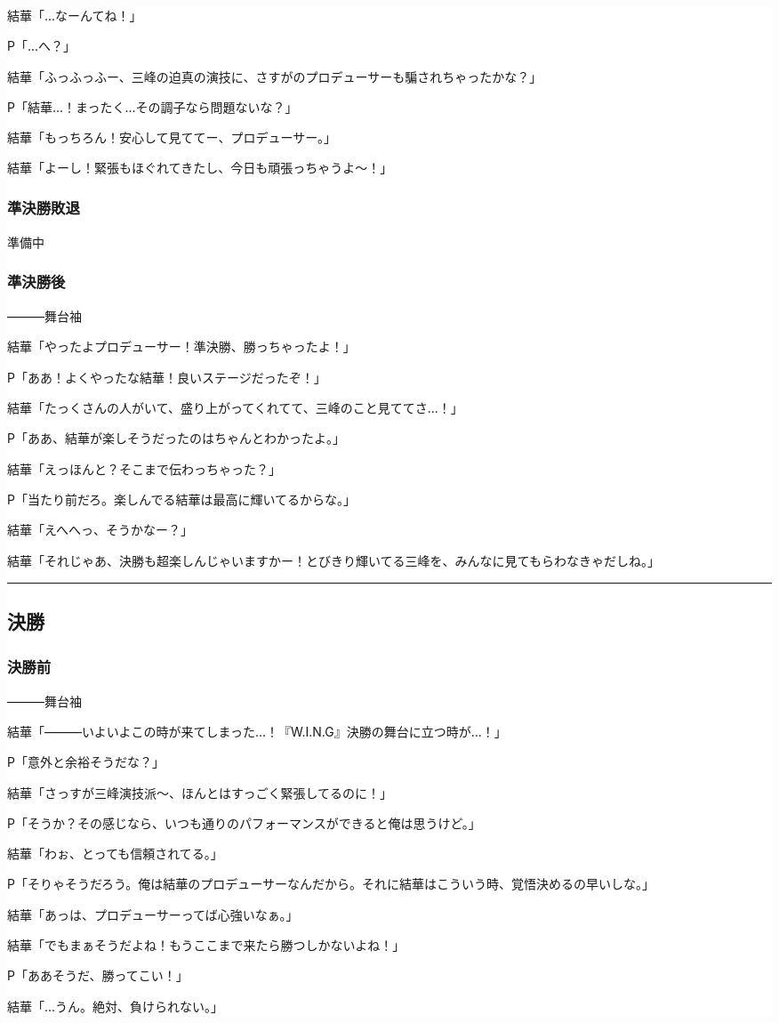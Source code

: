 結華「...なーんてね！」

P「...へ？」

結華「ふっふっふー、三峰の迫真の演技に、さすがのプロデューサーも騙されちゃったかな？」

P「結華...！まったく...その調子なら問題ないな？」

結華「もっちろん！安心して見ててー、プロデューサー。」

結華「よーし！緊張もほぐれてきたし、今日も頑張っちゃうよ〜！」

### 準決勝敗退
準備中

### 準決勝後

––––––舞台袖

結華「やったよプロデューサー！準決勝、勝っちゃったよ！」

P「ああ！よくやったな結華！良いステージだったぞ！」

結華「たっくさんの人がいて、盛り上がってくれてて、三峰のこと見ててさ...！」

P「ああ、結華が楽しそうだったのはちゃんとわかったよ。」

結華「えっほんと？そこまで伝わっちゃった？」

P「当たり前だろ。楽しんでる結華は最高に輝いてるからな。」

結華「えへへっ、そうかなー？」

結華「それじゃあ、決勝も超楽しんじゃいますかー！とびきり輝いてる三峰を、みんなに見てもらわなきゃだしね。」

---
## 決勝
### 決勝前

––––––舞台袖

結華「––––––いよいよこの時が来てしまった...！『W.I.N.G』決勝の舞台に立つ時が...！」

P「意外と余裕そうだな？」

結華「さっすが三峰演技派〜、ほんとはすっごく緊張してるのに！」

P「そうか？その感じなら、いつも通りのパフォーマンスができると俺は思うけど。」

結華「わぉ、とっても信頼されてる。」

P「そりゃそうだろう。俺は結華のプロデューサーなんだから。それに結華はこういう時、覚悟決めるの早いしな。」

結華「あっは、プロデューサーってば心強いなぁ。」

結華「でもまぁそうだよね！もうここまで来たら勝つしかないよね！」

P「ああそうだ、勝ってこい！」

結華「...うん。絶対、負けられない。」
